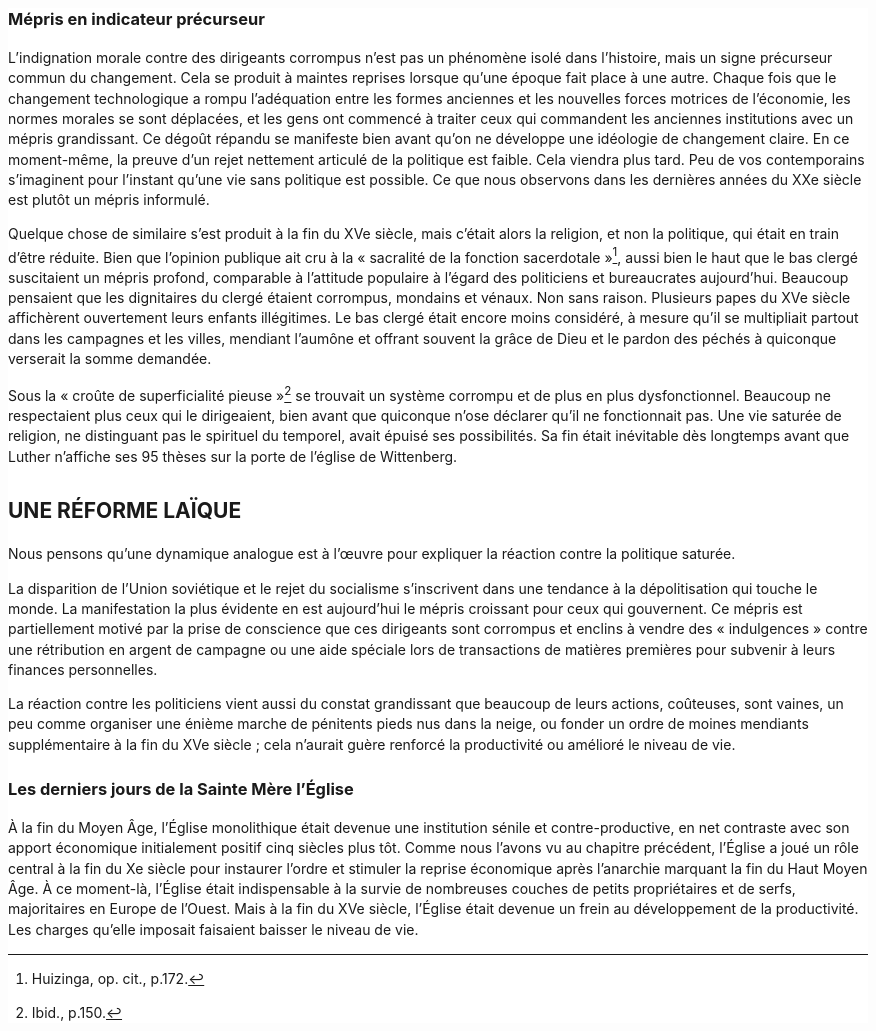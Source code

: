 ### Mépris en indicateur précurseur

L’indignation morale contre des dirigeants corrompus n’est pas un phénomène isolé dans l’histoire, mais un signe précurseur commun du changement. Cela se produit à maintes reprises lorsque qu’une époque fait place à une autre. Chaque fois que le changement technologique a rompu l’adéquation entre les formes anciennes et les nouvelles forces motrices de l’économie, les normes morales se sont déplacées, et les gens ont commencé à traiter ceux qui commandent les anciennes institutions avec un mépris grandissant. Ce dégoût répandu se manifeste bien avant qu’on ne développe une idéologie de changement claire. En ce moment-même, la preuve d’un rejet nettement articulé de la politique est faible. Cela viendra plus tard. Peu de vos contemporains s’imaginent pour l’instant qu’une vie sans politique est possible. Ce que nous observons dans les dernières années du XXe siècle est plutôt un mépris informulé.

Quelque chose de similaire s’est produit à la fin du XVe siècle, mais c’était alors la religion, et non la politique, qui était en train d’être réduite. Bien que l’opinion publique ait cru à la « sacralité de la fonction sacerdotale »[^99], aussi bien le haut que le bas clergé suscitaient un mépris profond, comparable à l’attitude populaire à l’égard des politiciens et bureaucrates aujourd’hui. Beaucoup pensaient que les dignitaires du clergé étaient corrompus, mondains et vénaux. Non sans raison. Plusieurs papes du XVe siècle affichèrent ouvertement leurs enfants illégitimes. Le bas clergé était encore moins considéré, à mesure qu’il se multipliait partout dans les campagnes et les villes, mendiant l’aumône et offrant souvent la grâce de Dieu et le pardon des péchés à quiconque verserait la somme demandée.

Sous la « croûte de superficialité pieuse »[^100] se trouvait un système corrompu et de plus en plus dysfonctionnel. Beaucoup ne respectaient plus ceux qui le dirigeaient, bien avant que quiconque n’ose déclarer qu’il ne fonctionnait pas. Une vie saturée de religion, ne distinguant pas le spirituel du temporel, avait épuisé ses possibilités. Sa fin était inévitable dès longtemps avant que Luther n’affiche ses 95 thèses sur la porte de l’église de Wittenberg.

## UNE RÉFORME LAÏQUE

Nous pensons qu’une dynamique analogue est à l’œuvre pour expliquer la réaction contre la politique saturée.

La disparition de l’Union soviétique et le rejet du socialisme s’inscrivent dans une tendance à la dépolitisation qui touche le monde. La manifestation la plus évidente en est aujourd’hui le mépris croissant pour ceux qui gouvernent. Ce mépris est partiellement motivé par la prise de conscience que ces dirigeants sont corrompus et enclins à vendre des « indulgences » contre une rétribution en argent de campagne ou une aide spéciale lors de transactions de matières premières pour subvenir à leurs finances personnelles.

La réaction contre les politiciens vient aussi du constat grandissant que beaucoup de leurs actions, coûteuses, sont vaines, un peu comme organiser une énième marche de pénitents pieds nus dans la neige, ou fonder un ordre de moines mendiants supplémentaire à la fin du XVe siècle ; cela n’aurait guère renforcé la productivité ou amélioré le niveau de vie.

### Les derniers jours de la Sainte Mère l’Église

À la fin du Moyen Âge, l’Église monolithique était devenue une institution sénile et contre-productive, en net contraste avec son apport économique initialement positif cinq siècles plus tôt. Comme nous l’avons vu au chapitre précédent, l’Église a joué un rôle central à la fin du Xe siècle pour instaurer l’ordre et stimuler la reprise économique après l’anarchie marquant la fin du Haut Moyen Âge. À ce moment-là, l’Église était indispensable à la survie de nombreuses couches de petits propriétaires et de serfs, majoritaires en Europe de l’Ouest. Mais à la fin du XVe siècle, l’Église était devenue un frein au développement de la productivité. Les charges qu’elle imposait faisaient baisser le niveau de vie.


[^94]: Clarke, op. cit., p.9.  
[^95]: Martin van Creveld, *The Transformation of War* (New York : The Free Press, 1991), p.52.  
[^96]: The Compact Edition of The Oxford English Dictionary, op. cit., p.1074.  
[^97]: Voir T. C. Onions, éd., *The Oxford Dictionary of English Etymology* (Oxford : Oxford University Press, 1966), p.693.  
[^98]: John Urquhart, « Former Premier Sues Canada for Libel in Probe of Alleged Airbus Kickbacks », *Wall Street Journal*, 21 novembre 1995, p.A11.  
[^99]: Huizinga, op. cit., p.172.  
[^100]: Ibid., p.150.  
[^101]: Ibid., p.56.  
[^102]: Ibid., p.65.  
[^103]: Ibid., p.22.  
[^104]: van Creveld, op. cit., p.52.  
[^105]: Huizinga, op. cit., p.21.  
[^106]: Ibid., p.83.  
[^107]: Ibid., p.88-89.  
[^108]: Ibid., p.95.  
[^109]: Ibid., p.90.  
[^110]: Ibid., p.87.  
[^111]: Norman Cohn, *The Pursuit of the Millennium: Revolutionary Millenarians and Mystical Anarchists of the Middle Ages*, édition révisée et augmentée (Oxford : Oxford University Press, 1970), p.127.  
[^112]: Ibid.  
[^113]: Ibid., p.128.  
[^114]: C. Northcote Parkinson, *Parkinson’s Law and Other Studies in Administration* (Boston : Houghton Mifflin, 1957), p.60, cité dans Tilly, p.4.  
[^115]: van Creveld, op. cit., p.50.  
[^116]: Playfair, op. cit., p.72.  
[^117]: Huizinga, op. cit., p.26.  
[^118]: Ibid., p.57.  
[^119]: Ibid.  
[^120]: Frederic C. Lane, *Venice: A Maritime Republic* (Baltimore : Johns Hopkins University Press, 1973), p.275.  
[^121]: Adam Smith, *An Inquiry into the Nature and Causes of the Wealth of Nations* (Chicago : University of Chicago Press, 1976), p.8-9.  
[^122]: Voir H. J. Habakkuk et M. Postan, éd., *The Cambridge Economic History of Europe*, vol.6, *The Industrial Revolution and After: Incomes, Population and Technological Change* (Cambridge : Cambridge University Press, 1966).  
[^123]: Euan Cameron, *The European Reformation* (Oxford : The Clarendon Press, 1992), p.68.  
[^124]: Ibid.  
[^125]: Huizinga, op. cit., p.198.  
[^126]: Cameron, op. cit., p.26-27.  
[^127]: Huizinga, op cit., p.149.  
[^128]: Cameron, op. cit., p.26-27.  
[^129]: Ibid., p.102.  
[^130]: Ibid.  
[^131]: Ibid., p.103.  
[^132]: Huizinga, op. cit., p.151.  
[^133]: Cameron, op. cit., p.31.  
[^134]: Ibid., p.24.  
[^135]: Ibid., p.15.  
[^136]: Huizinga, op. cit., p.27.  
[^137]: Burford, op. cit., p.103.  
[^138]: Huizinga, op. cit., p.173.  
[^139]: Ibid.  
[^140]: William Manchester, *A World Lit Only by Fire: The Medieval Mind and the Renaissance* (Boston : Little, Brown, 1992), p.75-76.  
[^141]: Ibid., p.79, p.82-84.  
[^142]: Ibid., p.82-84.  
[^143]: Huizinga, op. cit., p.154.  
[^144]: Ibid.  
[^145]: Ibid., p.155.  
[^146]: Ibid.  
[^147]: Ibid., p.9.  
[^148]: Exemples de pratiques religieuses tirés de Cameron, op. cit., p.10-11.  
[^149]: Keith Thomas, *Religion and the Decline of Magic* (Londres : Penguin, 1971), p.800, cité dans Cameron, op. cit., p.10.  
[^150]: Huizinga, op. cit., p.161.  
[^151]: Cameron, op. cit., p.19.  
[^152]: Huizinga, op. cit., p.148.  
[^153]: Pour plus de détails sur les écarts entre les conceptions de la pauvreté au XVe et au XVIe siècle, voir Robert Jutte, *Poverty and Deviance in Early Modern Europe* (Cambridge : Cambridge University Press, 1994), p.15-17.  
[^154]: Cameron, op. cit., p.127.  
[^155]: Ibid., p.148.  
[^156]: Ibid., p.11.  
[^157]: Ibid., p.5.  
[^158]: Huizinga, op. cit.  
[^159]: Ibid., p.199.  
[^160]: Ibid., p.203.  
[^161]: Ibid., p.27.  
[^162]: Ibid., p.22.